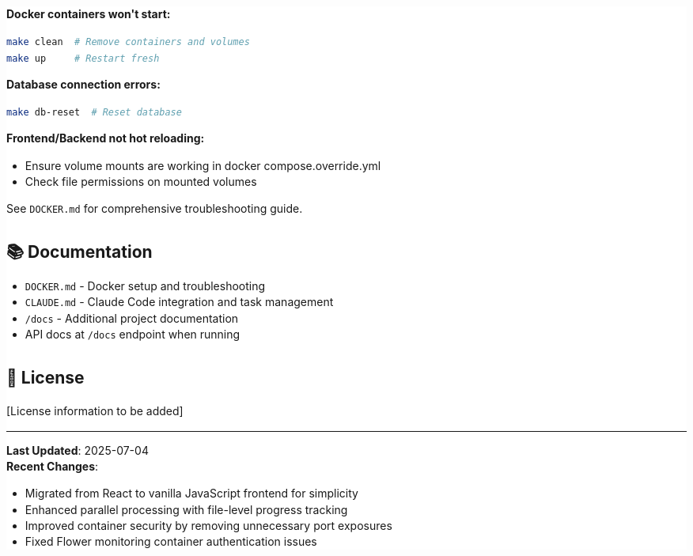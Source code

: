 **Docker containers won't start:**
```bash
make clean  # Remove containers and volumes
make up     # Restart fresh
```

**Database connection errors:**
```bash
make db-reset  # Reset database
```

**Frontend/Backend not hot reloading:**
- Ensure volume mounts are working in docker compose.override.yml
- Check file permissions on mounted volumes

See `DOCKER.md` for comprehensive troubleshooting guide.

## 📚 Documentation

- `DOCKER.md` - Docker setup and troubleshooting
- `CLAUDE.md` - Claude Code integration and task management
- `/docs` - Additional project documentation
- API docs at `/docs` endpoint when running

## 📄 License

[License information to be added]

---

**Last Updated**: 2025-07-04  
**Recent Changes**: 
- Migrated from React to vanilla JavaScript frontend for simplicity
- Enhanced parallel processing with file-level progress tracking
- Improved container security by removing unnecessary port exposures
- Fixed Flower monitoring container authentication issues


